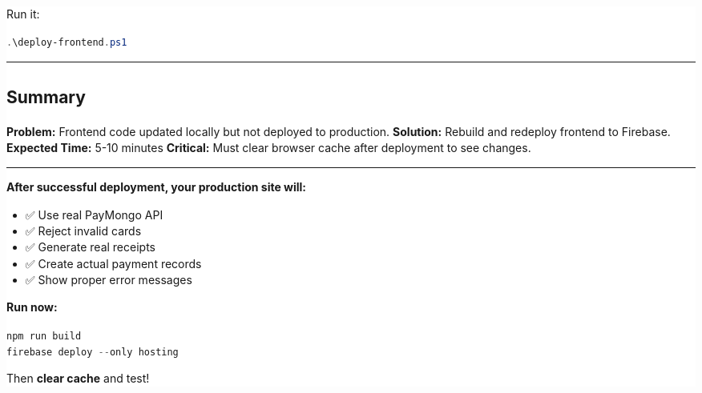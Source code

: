 Run it:
```powershell
.\deploy-frontend.ps1
```

---

## Summary

**Problem:** Frontend code updated locally but not deployed to production.
**Solution:** Rebuild and redeploy frontend to Firebase.
**Expected Time:** 5-10 minutes
**Critical:** Must clear browser cache after deployment to see changes.

---

**After successful deployment, your production site will:**
- ✅ Use real PayMongo API
- ✅ Reject invalid cards
- ✅ Generate real receipts
- ✅ Create actual payment records
- ✅ Show proper error messages

**Run now:**
```powershell
npm run build
firebase deploy --only hosting
```

Then **clear cache** and test!
